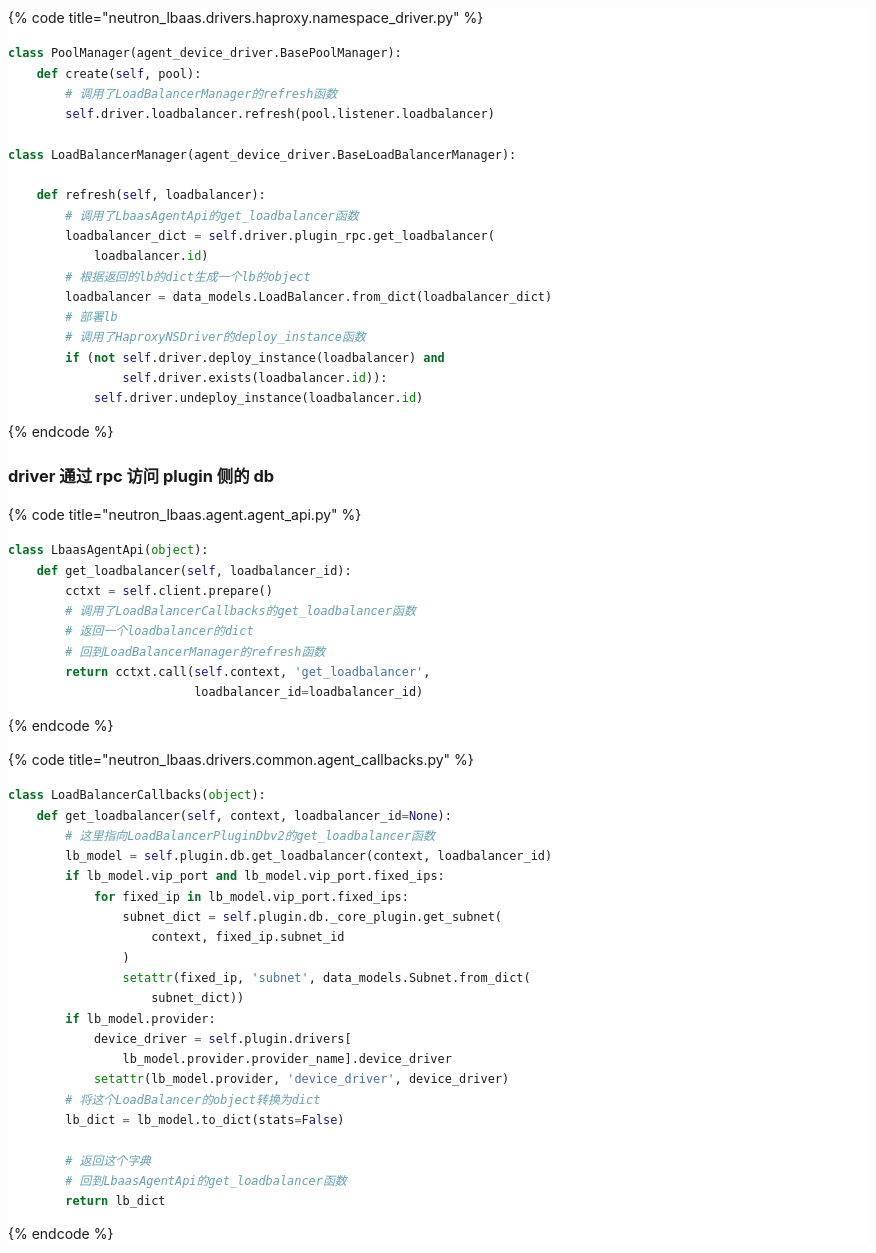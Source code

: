 {% code title="neutron_lbaas.drivers.haproxy.namespace_driver.py" %}
```python
class PoolManager(agent_device_driver.BasePoolManager):
    def create(self, pool):
        # 调用了LoadBalancerManager的refresh函数
        self.driver.loadbalancer.refresh(pool.listener.loadbalancer)

class LoadBalancerManager(agent_device_driver.BaseLoadBalancerManager):

    def refresh(self, loadbalancer):
        # 调用了LbaasAgentApi的get_loadbalancer函数
        loadbalancer_dict = self.driver.plugin_rpc.get_loadbalancer(
            loadbalancer.id)
        # 根据返回的lb的dict生成一个lb的object
        loadbalancer = data_models.LoadBalancer.from_dict(loadbalancer_dict)
        # 部署lb
        # 调用了HaproxyNSDriver的deploy_instance函数
        if (not self.driver.deploy_instance(loadbalancer) and
                self.driver.exists(loadbalancer.id)):
            self.driver.undeploy_instance(loadbalancer.id)
```
{% endcode %}

### **driver 通过 rpc 访问 plugin 侧的 db**

{% code title="neutron_lbaas.agent.agent_api.py" %}
```python
class LbaasAgentApi(object):
    def get_loadbalancer(self, loadbalancer_id):
        cctxt = self.client.prepare()
        # 调用了LoadBalancerCallbacks的get_loadbalancer函数
        # 返回一个loadbalancer的dict
        # 回到LoadBalancerManager的refresh函数
        return cctxt.call(self.context, 'get_loadbalancer',
                          loadbalancer_id=loadbalancer_id)

```
{% endcode %}

{% code title="neutron_lbaas.drivers.common.agent_callbacks.py" %}
```python
class LoadBalancerCallbacks(object):
    def get_loadbalancer(self, context, loadbalancer_id=None):
        # 这里指向LoadBalancerPluginDbv2的get_loadbalancer函数
        lb_model = self.plugin.db.get_loadbalancer(context, loadbalancer_id)
        if lb_model.vip_port and lb_model.vip_port.fixed_ips:
            for fixed_ip in lb_model.vip_port.fixed_ips:
                subnet_dict = self.plugin.db._core_plugin.get_subnet(
                    context, fixed_ip.subnet_id
                )
                setattr(fixed_ip, 'subnet', data_models.Subnet.from_dict(
                    subnet_dict))
        if lb_model.provider:
            device_driver = self.plugin.drivers[
                lb_model.provider.provider_name].device_driver
            setattr(lb_model.provider, 'device_driver', device_driver)
        # 将这个LoadBalancer的object转换为dict
        lb_dict = lb_model.to_dict(stats=False)

        # 返回这个字典
        # 回到LbaasAgentApi的get_loadbalancer函数
        return lb_dict
```
{% endcode %}
